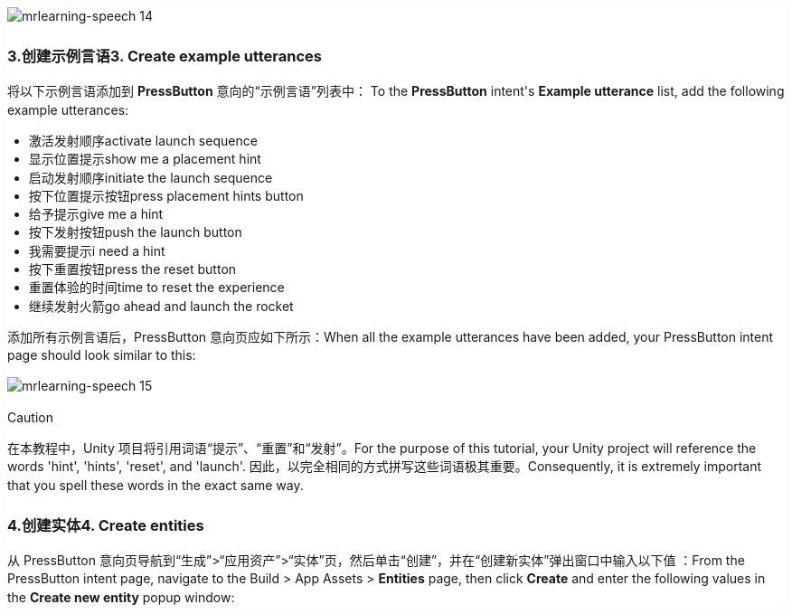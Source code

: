 ![mrlearning-speech 14](images/mrlearning-speech/tutorial4-section3-step2-2.png)

### <a name="3-create-example-utterances"></a><span data-ttu-id="58880-176">3.创建示例言语</span><span class="sxs-lookup"><span data-stu-id="58880-176">3. Create example utterances</span></span>

<span data-ttu-id="58880-177">将以下示例言语添加到 **PressButton** 意向的“示例言语”列表中： </span><span class="sxs-lookup"><span data-stu-id="58880-177">To the **PressButton** intent's **Example utterance** list, add the following example utterances:</span></span>

* <span data-ttu-id="58880-178">激活发射顺序</span><span class="sxs-lookup"><span data-stu-id="58880-178">activate launch sequence</span></span>
* <span data-ttu-id="58880-179">显示位置提示</span><span class="sxs-lookup"><span data-stu-id="58880-179">show me a placement hint</span></span>
* <span data-ttu-id="58880-180">启动发射顺序</span><span class="sxs-lookup"><span data-stu-id="58880-180">initiate the launch sequence</span></span>
* <span data-ttu-id="58880-181">按下位置提示按钮</span><span class="sxs-lookup"><span data-stu-id="58880-181">press placement hints button</span></span>
* <span data-ttu-id="58880-182">给予提示</span><span class="sxs-lookup"><span data-stu-id="58880-182">give me a hint</span></span>
* <span data-ttu-id="58880-183">按下发射按钮</span><span class="sxs-lookup"><span data-stu-id="58880-183">push the launch button</span></span>
* <span data-ttu-id="58880-184">我需要提示</span><span class="sxs-lookup"><span data-stu-id="58880-184">i need a hint</span></span>
* <span data-ttu-id="58880-185">按下重置按钮</span><span class="sxs-lookup"><span data-stu-id="58880-185">press the reset button</span></span>
* <span data-ttu-id="58880-186">重置体验的时间</span><span class="sxs-lookup"><span data-stu-id="58880-186">time to reset the experience</span></span>
* <span data-ttu-id="58880-187">继续发射火箭</span><span class="sxs-lookup"><span data-stu-id="58880-187">go ahead and launch the rocket</span></span>

<span data-ttu-id="58880-188">添加所有示例言语后，PressButton 意向页应如下所示：</span><span class="sxs-lookup"><span data-stu-id="58880-188">When all the example utterances have been added, your PressButton intent page should look similar to this:</span></span>

![mrlearning-speech 15](images/mrlearning-speech/tutorial4-section3-step3-1.png)

> [!CAUTION]
> <span data-ttu-id="58880-190">在本教程中，Unity 项目将引用词语“提示”、“重置”和“发射”。</span><span class="sxs-lookup"><span data-stu-id="58880-190">For the purpose of this tutorial, your Unity project will reference the words 'hint', 'hints', 'reset', and 'launch'.</span></span> <span data-ttu-id="58880-191">因此，以完全相同的方式拼写这些词语极其重要。</span><span class="sxs-lookup"><span data-stu-id="58880-191">Consequently, it is extremely important that you spell these words in the exact same way.</span></span>

### <a name="4-create-entities"></a><span data-ttu-id="58880-192">4.创建实体</span><span class="sxs-lookup"><span data-stu-id="58880-192">4. Create entities</span></span>

<span data-ttu-id="58880-193">从 PressButton 意向页导航到“生成”>“应用资产”>“实体”页，然后单击“创建”，并在“创建新实体”弹出窗口中输入以下值  ：</span><span class="sxs-lookup"><span data-stu-id="58880-193">From the PressButton intent page, navigate to the Build > App Assets > **Entities** page, then click **Create** and enter the following values in the **Create new entity** popup window:</span></span>
